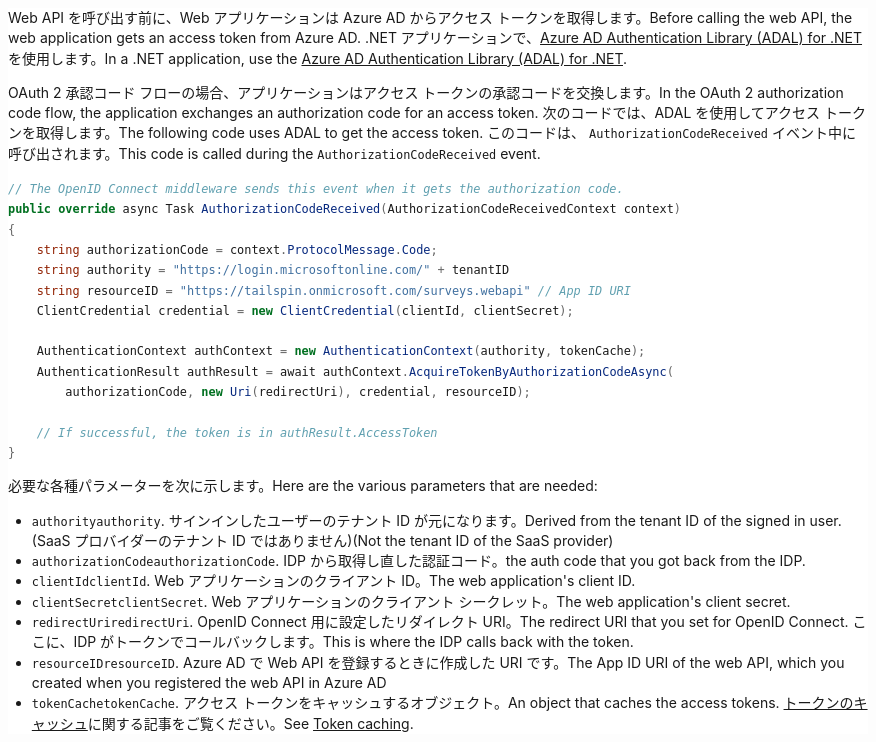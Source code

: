 <span data-ttu-id="0a40c-145">Web API を呼び出す前に、Web アプリケーションは Azure AD からアクセス トークンを取得します。</span><span class="sxs-lookup"><span data-stu-id="0a40c-145">Before calling the web API, the web application gets an access token from Azure AD.</span></span> <span data-ttu-id="0a40c-146">.NET アプリケーションで、[Azure AD Authentication Library (ADAL) for .NET][ADAL] を使用します。</span><span class="sxs-lookup"><span data-stu-id="0a40c-146">In a .NET application, use the [Azure AD Authentication Library (ADAL) for .NET][ADAL].</span></span>

<span data-ttu-id="0a40c-147">OAuth 2 承認コード フローの場合、アプリケーションはアクセス トークンの承認コードを交換します。</span><span class="sxs-lookup"><span data-stu-id="0a40c-147">In the OAuth 2 authorization code flow, the application exchanges an authorization code for an access token.</span></span> <span data-ttu-id="0a40c-148">次のコードでは、ADAL を使用してアクセス トークンを取得します。</span><span class="sxs-lookup"><span data-stu-id="0a40c-148">The following code uses ADAL to get the access token.</span></span> <span data-ttu-id="0a40c-149">このコードは、 `AuthorizationCodeReceived` イベント中に呼び出されます。</span><span class="sxs-lookup"><span data-stu-id="0a40c-149">This code is called during the `AuthorizationCodeReceived` event.</span></span>

```csharp
// The OpenID Connect middleware sends this event when it gets the authorization code.
public override async Task AuthorizationCodeReceived(AuthorizationCodeReceivedContext context)
{
    string authorizationCode = context.ProtocolMessage.Code;
    string authority = "https://login.microsoftonline.com/" + tenantID
    string resourceID = "https://tailspin.onmicrosoft.com/surveys.webapi" // App ID URI
    ClientCredential credential = new ClientCredential(clientId, clientSecret);

    AuthenticationContext authContext = new AuthenticationContext(authority, tokenCache);
    AuthenticationResult authResult = await authContext.AcquireTokenByAuthorizationCodeAsync(
        authorizationCode, new Uri(redirectUri), credential, resourceID);

    // If successful, the token is in authResult.AccessToken
}
```

<span data-ttu-id="0a40c-150">必要な各種パラメーターを次に示します。</span><span class="sxs-lookup"><span data-stu-id="0a40c-150">Here are the various parameters that are needed:</span></span>

* <span data-ttu-id="0a40c-151">`authority`</span><span class="sxs-lookup"><span data-stu-id="0a40c-151">`authority`.</span></span> <span data-ttu-id="0a40c-152">サインインしたユーザーのテナント ID が元になります。</span><span class="sxs-lookup"><span data-stu-id="0a40c-152">Derived from the tenant ID of the signed in user.</span></span> <span data-ttu-id="0a40c-153">(SaaS プロバイダーのテナント ID ではありません)</span><span class="sxs-lookup"><span data-stu-id="0a40c-153">(Not the tenant ID of the SaaS provider)</span></span>  
* <span data-ttu-id="0a40c-154">`authorizationCode`</span><span class="sxs-lookup"><span data-stu-id="0a40c-154">`authorizationCode`.</span></span> <span data-ttu-id="0a40c-155">IDP から取得し直した認証コード。</span><span class="sxs-lookup"><span data-stu-id="0a40c-155">the auth code that you got back from the IDP.</span></span>
* <span data-ttu-id="0a40c-156">`clientId`</span><span class="sxs-lookup"><span data-stu-id="0a40c-156">`clientId`.</span></span> <span data-ttu-id="0a40c-157">Web アプリケーションのクライアント ID。</span><span class="sxs-lookup"><span data-stu-id="0a40c-157">The web application's client ID.</span></span>
* <span data-ttu-id="0a40c-158">`clientSecret`</span><span class="sxs-lookup"><span data-stu-id="0a40c-158">`clientSecret`.</span></span> <span data-ttu-id="0a40c-159">Web アプリケーションのクライアント シークレット。</span><span class="sxs-lookup"><span data-stu-id="0a40c-159">The web application's client secret.</span></span>
* <span data-ttu-id="0a40c-160">`redirectUri`</span><span class="sxs-lookup"><span data-stu-id="0a40c-160">`redirectUri`.</span></span> <span data-ttu-id="0a40c-161">OpenID Connect 用に設定したリダイレクト URI。</span><span class="sxs-lookup"><span data-stu-id="0a40c-161">The redirect URI that you set for OpenID Connect.</span></span> <span data-ttu-id="0a40c-162">ここに、IDP がトークンでコールバックします。</span><span class="sxs-lookup"><span data-stu-id="0a40c-162">This is where the IDP calls back with the token.</span></span>
* <span data-ttu-id="0a40c-163">`resourceID`</span><span class="sxs-lookup"><span data-stu-id="0a40c-163">`resourceID`.</span></span> <span data-ttu-id="0a40c-164">Azure AD で Web API を登録するときに作成した URI です。</span><span class="sxs-lookup"><span data-stu-id="0a40c-164">The App ID URI of the web API, which you created when you registered the web API in Azure AD</span></span>
* <span data-ttu-id="0a40c-165">`tokenCache`</span><span class="sxs-lookup"><span data-stu-id="0a40c-165">`tokenCache`.</span></span> <span data-ttu-id="0a40c-166">アクセス トークンをキャッシュするオブジェクト。</span><span class="sxs-lookup"><span data-stu-id="0a40c-166">An object that caches the access tokens.</span></span> <span data-ttu-id="0a40c-167">[トークンのキャッシュ]に関する記事をご覧ください。</span><span class="sxs-lookup"><span data-stu-id="0a40c-167">See [Token caching].</span></span>

[ADAL]: https://msdn.microsoft.com/library/azure/jj573266.aspx
[JwtBearer]: https://www.nuget.org/packages/Microsoft.AspNet.Authentication.JwtBearer
[Tailspin Surveys]: tailspin.md
[IdentityServer4]: https://github.com/IdentityServer/IdentityServer4
[アプリケーション マニフェストの更新]: ./run-the-app.md#update-the-application-manifests
[Update the application manifests]: ./run-the-app.md#update-the-application-manifests
[トークンのキャッシュ]: token-cache.md
[Token caching]: token-cache.md
[テナントのサインアップ]: signup.md
[tenant sign-up]: signup.md
[claims-transformation]: claims.md#claims-transformations
[Authorization]: authorize.md
[sample application]: https://github.com/mspnp/multitenant-saas-guidance
[token cache]: token-cache.md